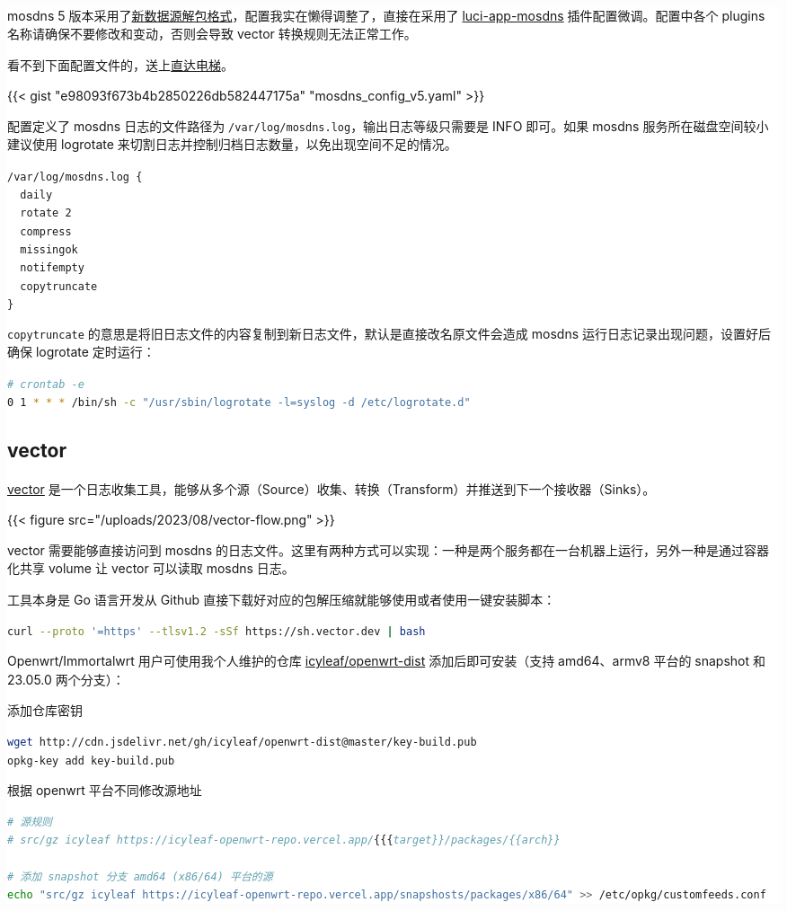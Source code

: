 mosdns 5 版本采用了[新数据源解包格式](https://github.com/IrineSistiana/mosdns/discussions/584)，配置我实在懒得调整了，直接在采用了 [luci-app-mosdns](https://github.com/sbwml/luci-app-mosdns) 插件配置微调。配置中各个 plugins 名称请确保不要修改和变动，否则会导致 vector 转换规则无法正常工作。

看不到下面配置文件的，送上[直达电梯](https://gist.github.com/icyleaf/e98093f673b4b2850226db582447175a#file-mosdns_config_v5-yaml)。

{{< gist "e98093f673b4b2850226db582447175a" "mosdns_config_v5.yaml" >}}

配置定义了 mosdns 日志的文件路径为 `/var/log/mosdns.log`，输出日志等级只需要是 INFO 即可。如果 mosdns 服务所在磁盘空间较小建议使用 logrotate 来切割日志并控制归档日志数量，以免出现空间不足的情况。

```text
/var/log/mosdns.log {
  daily
  rotate 2
  compress
  missingok
  notifempty
  copytruncate
}
```

`copytruncate` 的意思是将旧日志文件的内容复制到新日志文件，默认是直接改名原文件会造成 mosdns 运行日志记录出现问题，设置好后确保 logrotate 定时运行：

```bash
# crontab -e
0 1 * * * /bin/sh -c "/usr/sbin/logrotate -l=syslog -d /etc/logrotate.d"
```

## vector

[vector](https://vector.dev) 是一个日志收集工具，能够从多个源（Source）收集、转换（Transform）并推送到下一个接收器（Sinks）。

{{< figure src="/uploads/2023/08/vector-flow.png" >}}

vector 需要能够直接访问到 mosdns 的日志文件。这里有两种方式可以实现：一种是两个服务都在一台机器上运行，另外一种是通过容器化共享 volume 让 vector 可以读取 mosdns 日志。

工具本身是 Go 语言开发从 Github 直接下载好对应的包解压缩就能够使用或者使用一键安装脚本：

```bash
curl --proto '=https' --tlsv1.2 -sSf https://sh.vector.dev | bash
```

Openwrt/Immortalwrt 用户可使用我个人维护的仓库 [icyleaf/openwrt-dist](https://github.com/icyleaf/openwrt-dist) 添加后即可安装（支持 amd64、armv8 平台的 snapshot 和 23.05.0 两个分支）：

添加仓库密钥

```bash
wget http://cdn.jsdelivr.net/gh/icyleaf/openwrt-dist@master/key-build.pub
opkg-key add key-build.pub
```

根据 openwrt 平台不同修改源地址

```bash
# 源规则
# src/gz icyleaf https://icyleaf-openwrt-repo.vercel.app/{{{target}}/packages/{{arch}}

# 添加 snapshot 分支 amd64 (x86/64) 平台的源
echo "src/gz icyleaf https://icyleaf-openwrt-repo.vercel.app/snapshosts/packages/x86/64" >> /etc/opkg/customfeeds.conf
```
